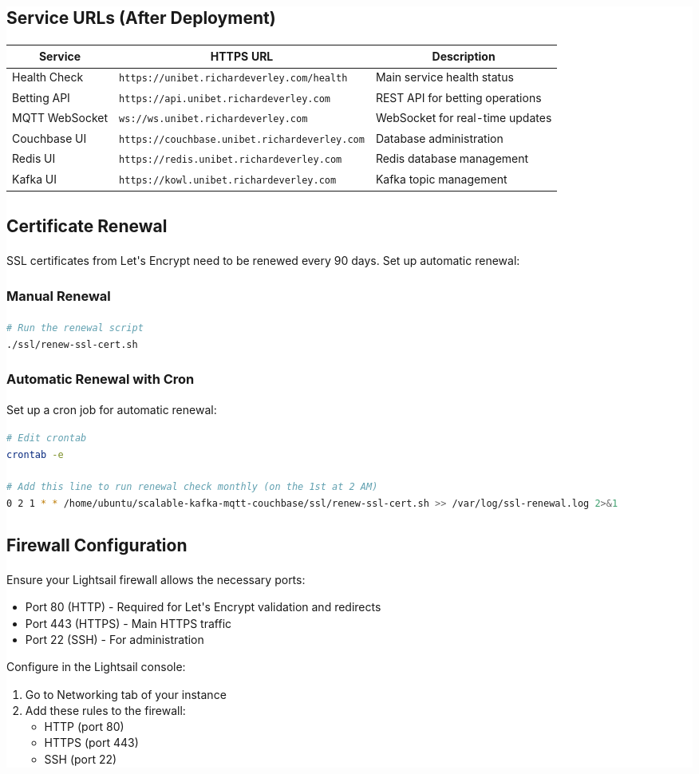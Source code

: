 ## Service URLs (After Deployment)

| Service        | HTTPS URL                                     | Description                     |
| -------------- | --------------------------------------------- | ------------------------------- |
| Health Check   | `https://unibet.richardeverley.com/health`    | Main service health status      |
| Betting API    | `https://api.unibet.richardeverley.com`       | REST API for betting operations |
| MQTT WebSocket | `ws://ws.unibet.richardeverley.com`           | WebSocket for real-time updates |
| Couchbase UI   | `https://couchbase.unibet.richardeverley.com` | Database administration         |
| Redis UI       | `https://redis.unibet.richardeverley.com`     | Redis database management       |
| Kafka UI       | `https://kowl.unibet.richardeverley.com`      | Kafka topic management          |

## Certificate Renewal

SSL certificates from Let's Encrypt need to be renewed every 90 days. Set up automatic renewal:

### Manual Renewal

```bash
# Run the renewal script
./ssl/renew-ssl-cert.sh
```

### Automatic Renewal with Cron

Set up a cron job for automatic renewal:

```bash
# Edit crontab
crontab -e

# Add this line to run renewal check monthly (on the 1st at 2 AM)
0 2 1 * * /home/ubuntu/scalable-kafka-mqtt-couchbase/ssl/renew-ssl-cert.sh >> /var/log/ssl-renewal.log 2>&1
```

## Firewall Configuration

Ensure your Lightsail firewall allows the necessary ports:

- Port 80 (HTTP) - Required for Let's Encrypt validation and redirects
- Port 443 (HTTPS) - Main HTTPS traffic
- Port 22 (SSH) - For administration

Configure in the Lightsail console:

1. Go to Networking tab of your instance
2. Add these rules to the firewall:
   - HTTP (port 80)
   - HTTPS (port 443)
   - SSH (port 22)
